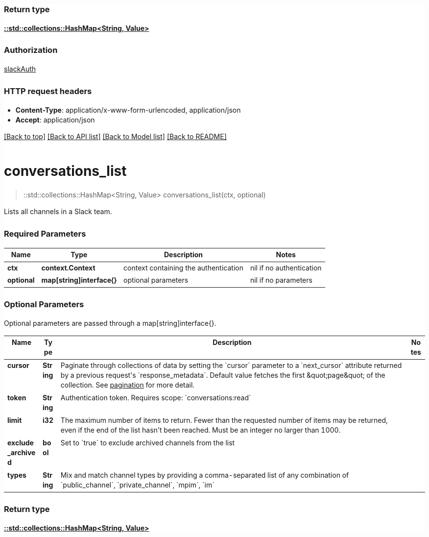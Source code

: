 ### Return type

[**::std::collections::HashMap<String, Value>**](Value.md)

### Authorization

[slackAuth](../README.md#slackAuth)

### HTTP request headers

 - **Content-Type**: application/x-www-form-urlencoded, application/json
 - **Accept**: application/json

[[Back to top]](#) [[Back to API list]](../README.md#documentation-for-api-endpoints) [[Back to Model list]](../README.md#documentation-for-models) [[Back to README]](../README.md)

# **conversations_list**
> ::std::collections::HashMap<String, Value> conversations_list(ctx, optional)


Lists all channels in a Slack team.

### Required Parameters

Name | Type | Description  | Notes
------------- | ------------- | ------------- | -------------
 **ctx** | **context.Context** | context containing the authentication | nil if no authentication
 **optional** | **map[string]interface{}** | optional parameters | nil if no parameters

### Optional Parameters
Optional parameters are passed through a map[string]interface{}.

Name | Type | Description  | Notes
------------- | ------------- | ------------- | -------------
 **cursor** | **String**| Paginate through collections of data by setting the &#x60;cursor&#x60; parameter to a &#x60;next_cursor&#x60; attribute returned by a previous request&#39;s &#x60;response_metadata&#x60;. Default value fetches the first \&quot;page\&quot; of the collection. See [pagination](/docs/pagination) for more detail. | 
 **token** | **String**| Authentication token. Requires scope: &#x60;conversations:read&#x60; | 
 **limit** | **i32**| The maximum number of items to return. Fewer than the requested number of items may be returned, even if the end of the list hasn&#39;t been reached. Must be an integer no larger than 1000. | 
 **exclude_archived** | **bool**| Set to &#x60;true&#x60; to exclude archived channels from the list | 
 **types** | **String**| Mix and match channel types by providing a comma-separated list of any combination of &#x60;public_channel&#x60;, &#x60;private_channel&#x60;, &#x60;mpim&#x60;, &#x60;im&#x60; | 

### Return type

[**::std::collections::HashMap<String, Value>**](Value.md)
